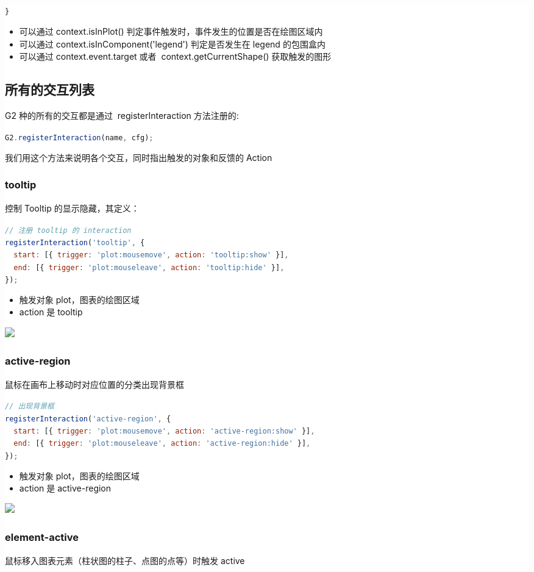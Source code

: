 ```javascript
}
```

- 可以通过 context.isInPlot() 判定事件触发时，事件发生的位置是否在绘图区域内
- 可以通过 context.isInComponent('legend') 判定是否发生在 legend 的包围盒内
- 可以通过 context.event.target 或者  context.getCurrentShape() 获取触发的图形

## 所有的交互列表

G2 种的所有的交互都是通过  registerInteraction 方法注册的:

```javascript
G2.registerInteraction(name, cfg);
```

我们用这个方法来说明各个交互，同时指出触发的对象和反馈的 Action

### tooltip

控制 Tooltip 的显示隐藏，其定义：

```javascript
// 注册 tooltip 的 interaction
registerInteraction('tooltip', {
  start: [{ trigger: 'plot:mousemove', action: 'tooltip:show' }],
  end: [{ trigger: 'plot:mouseleave', action: 'tooltip:hide' }],
});
```

- 触发对象 plot，图表的绘图区域
- action 是 tooltip

<img src="https://gw.alipayobjects.com/mdn/rms_f5c722/afts/img/A*kdSLTaAiTB0AAAAAAAAAAABkARQnAQ" style="width: 339px;">

### active-region

鼠标在画布上移动时对应位置的分类出现背景框

```javascript
// 出现背景框
registerInteraction('active-region', {
  start: [{ trigger: 'plot:mousemove', action: 'active-region:show' }],
  end: [{ trigger: 'plot:mouseleave', action: 'active-region:hide' }],
});
```

- 触发对象 plot，图表的绘图区域
- action 是 active-region

<img src="https://gw.alipayobjects.com/mdn/rms_f5c722/afts/img/A*aSJMTYFmTvUAAAAAAAAAAABkARQnAQ" style="width: 339px;">

### element-active

鼠标移入图表元素（柱状图的柱子、点图的点等）时触发 active

